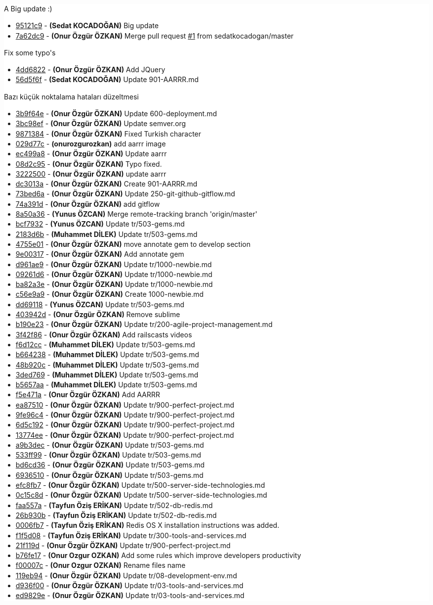 A Big update :)
 * [95121c9](../../commit/95121c9) - __(Sedat KOCADOĞAN)__ Big update
 * [7a62dc9](../../commit/7a62dc9) - __(Onur Özgür ÖZKAN)__ Merge pull request [#1](../../issues/1) from sedatkocadogan/master

Fix some typo's
 * [4dd6822](../../commit/4dd6822) - __(Onur Özgür ÖZKAN)__ Add JQuery
 * [56d5f6f](../../commit/56d5f6f) - __(Sedat KOCADOĞAN)__ Update 901-AARRR.md

Bazı küçük noktalama hataları düzeltmesi
 * [3b9f64e](../../commit/3b9f64e) - __(Onur Özgür ÖZKAN)__ Update 600-deployment.md
 * [3bc98ef](../../commit/3bc98ef) - __(Onur Özgür ÖZKAN)__ Update semver.org
 * [9871384](../../commit/9871384) - __(Onur Özgür ÖZKAN)__ Fixed Turkish character
 * [029d77c](../../commit/029d77c) - __(onurozgurozkan)__ add aarrr image
 * [ec499a8](../../commit/ec499a8) - __(Onur Özgür ÖZKAN)__ Update aarrr
 * [08d2c95](../../commit/08d2c95) - __(Onur Özgür ÖZKAN)__ Typo fixed.
 * [3222500](../../commit/3222500) - __(Onur Özgür ÖZKAN)__ update aarrr
 * [dc3013a](../../commit/dc3013a) - __(Onur Özgür ÖZKAN)__ Create 901-AARRR.md
 * [73bed6a](../../commit/73bed6a) - __(Onur Özgür ÖZKAN)__ Update 250-git-github-gitflow.md
 * [74a391d](../../commit/74a391d) - __(Onur Özgür ÖZKAN)__ add gitflow
 * [8a50a36](../../commit/8a50a36) - __(Yunus ÖZCAN)__ Merge remote-tracking branch 'origin/master'
 * [bcf7932](../../commit/bcf7932) - __(Yunus ÖZCAN)__ Update tr/503-gems.md
 * [2183d6b](../../commit/2183d6b) - __(Muhammet DİLEK)__ Update tr/503-gems.md
 * [4755e01](../../commit/4755e01) - __(Onur Özgür ÖZKAN)__ move annotate gem to develop section
 * [9e00317](../../commit/9e00317) - __(Onur Özgür ÖZKAN)__ Add annotate gem
 * [d961ae9](../../commit/d961ae9) - __(Onur Özgür ÖZKAN)__ Update tr/1000-newbie.md
 * [09261d6](../../commit/09261d6) - __(Onur Özgür ÖZKAN)__ Update tr/1000-newbie.md
 * [ba82a3e](../../commit/ba82a3e) - __(Onur Özgür ÖZKAN)__ Update tr/1000-newbie.md
 * [c56e9a9](../../commit/c56e9a9) - __(Onur Özgür ÖZKAN)__ Create 1000-newbie.md
 * [dd69118](../../commit/dd69118) - __(Yunus ÖZCAN)__ Update tr/503-gems.md
 * [403942d](../../commit/403942d) - __(Onur Özgür ÖZKAN)__ Remove sublime
 * [b190e23](../../commit/b190e23) - __(Onur Özgür ÖZKAN)__ Update tr/200-agile-project-management.md
 * [3f42f86](../../commit/3f42f86) - __(Onur Özgür ÖZKAN)__ Add railscasts videos
 * [f6d12cc](../../commit/f6d12cc) - __(Muhammet DİLEK)__ Update tr/503-gems.md
 * [b664238](../../commit/b664238) - __(Muhammet DİLEK)__ Update tr/503-gems.md
 * [48b920c](../../commit/48b920c) - __(Muhammet DİLEK)__ Update tr/503-gems.md
 * [3ded769](../../commit/3ded769) - __(Muhammet DİLEK)__ Update tr/503-gems.md
 * [b5657aa](../../commit/b5657aa) - __(Muhammet DİLEK)__ Update tr/503-gems.md
 * [f5e471a](../../commit/f5e471a) - __(Onur Özgür ÖZKAN)__ Add AARRR
 * [ea87510](../../commit/ea87510) - __(Onur Özgür ÖZKAN)__ Update tr/900-perfect-project.md
 * [9fe96c4](../../commit/9fe96c4) - __(Onur Özgür ÖZKAN)__ Update tr/900-perfect-project.md
 * [6d5c192](../../commit/6d5c192) - __(Onur Özgür ÖZKAN)__ Update tr/900-perfect-project.md
 * [13774ee](../../commit/13774ee) - __(Onur Özgür ÖZKAN)__ Update tr/900-perfect-project.md
 * [a9b3dec](../../commit/a9b3dec) - __(Onur Özgür ÖZKAN)__ Update tr/503-gems.md
 * [533ff99](../../commit/533ff99) - __(Onur Özgür ÖZKAN)__ Update tr/503-gems.md
 * [bd6cd36](../../commit/bd6cd36) - __(Onur Özgür ÖZKAN)__ Update tr/503-gems.md
 * [6936510](../../commit/6936510) - __(Onur Özgür ÖZKAN)__ Update tr/503-gems.md
 * [efc8fb7](../../commit/efc8fb7) - __(Onur Özgür ÖZKAN)__ Update tr/500-server-side-technologies.md
 * [0c15c8d](../../commit/0c15c8d) - __(Onur Özgür ÖZKAN)__ Update tr/500-server-side-technologies.md
 * [faa557a](../../commit/faa557a) - __(Tayfun Öziş ERİKAN)__ Update tr/502-db-redis.md
 * [26b930b](../../commit/26b930b) - __(Tayfun Öziş ERİKAN)__ Update tr/502-db-redis.md
 * [0006fb7](../../commit/0006fb7) - __(Tayfun Öziş ERİKAN)__ Redis OS X installation instructions was added.
 * [f1f5d08](../../commit/f1f5d08) - __(Tayfun Öziş ERİKAN)__ Update tr/300-tools-and-services.md
 * [21f119d](../../commit/21f119d) - __(Onur Özgür ÖZKAN)__ Update tr/900-perfect-project.md
 * [b76fe17](../../commit/b76fe17) - __(Onur Ozgur OZKAN)__ Add some rules which improve developers productivity
 * [f00007c](../../commit/f00007c) - __(Onur Ozgur OZKAN)__ Rename files name
 * [119eb94](../../commit/119eb94) - __(Onur Özgür ÖZKAN)__ Update tr/08-development-env.md
 * [d936f00](../../commit/d936f00) - __(Onur Özgür ÖZKAN)__ Update tr/03-tools-and-services.md
 * [ed9829e](../../commit/ed9829e) - __(Onur Özgür ÖZKAN)__ Update tr/03-tools-and-services.md